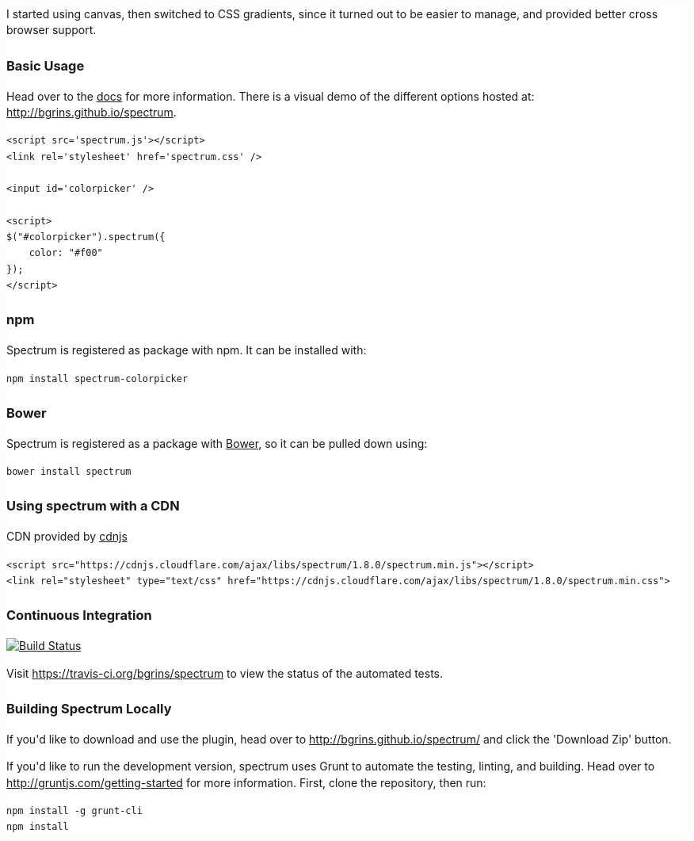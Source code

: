 I started using canvas, then switched to CSS gradients, since it turned out to be easier to manage, and provided better cross browser support.

### Basic Usage

Head over to the [docs](http://bgrins.github.io/spectrum) for more information.  There is a visual demo of the different options hosted at: http://bgrins.github.io/spectrum.

    <script src='spectrum.js'></script>
    <link rel='stylesheet' href='spectrum.css' />

    <input id='colorpicker' />

    <script>
    $("#colorpicker").spectrum({
        color: "#f00"
    });
    </script>

### npm

Spectrum is registered as package with npm.  It can be installed with:

    npm install spectrum-colorpicker

### Bower

Spectrum is registered as a package with [Bower](http://bower.io/), so it can be pulled down using:

    bower install spectrum

### Using spectrum with a CDN

CDN provided by [cdnjs](https://cdnjs.com/libraries/spectrum)

    <script src="https://cdnjs.cloudflare.com/ajax/libs/spectrum/1.8.0/spectrum.min.js"></script>
    <link rel="stylesheet" type="text/css" href="https://cdnjs.cloudflare.com/ajax/libs/spectrum/1.8.0/spectrum.min.css">

### Continuous Integration

[![Build Status](https://secure.travis-ci.org/bgrins/spectrum.png?branch=master)](http://travis-ci.org/bgrins/spectrum)

Visit https://travis-ci.org/bgrins/spectrum to view the status of the automated tests.

### Building Spectrum Locally

If you'd like to download and use the plugin, head over to http://bgrins.github.io/spectrum/ and click the 'Download Zip' button.

If you'd like to run the development version, spectrum uses Grunt to automate the testing, linting, and building.  Head over to http://gruntjs.com/getting-started for more information.  First, clone the repository, then run:

    npm install -g grunt-cli
    npm install
